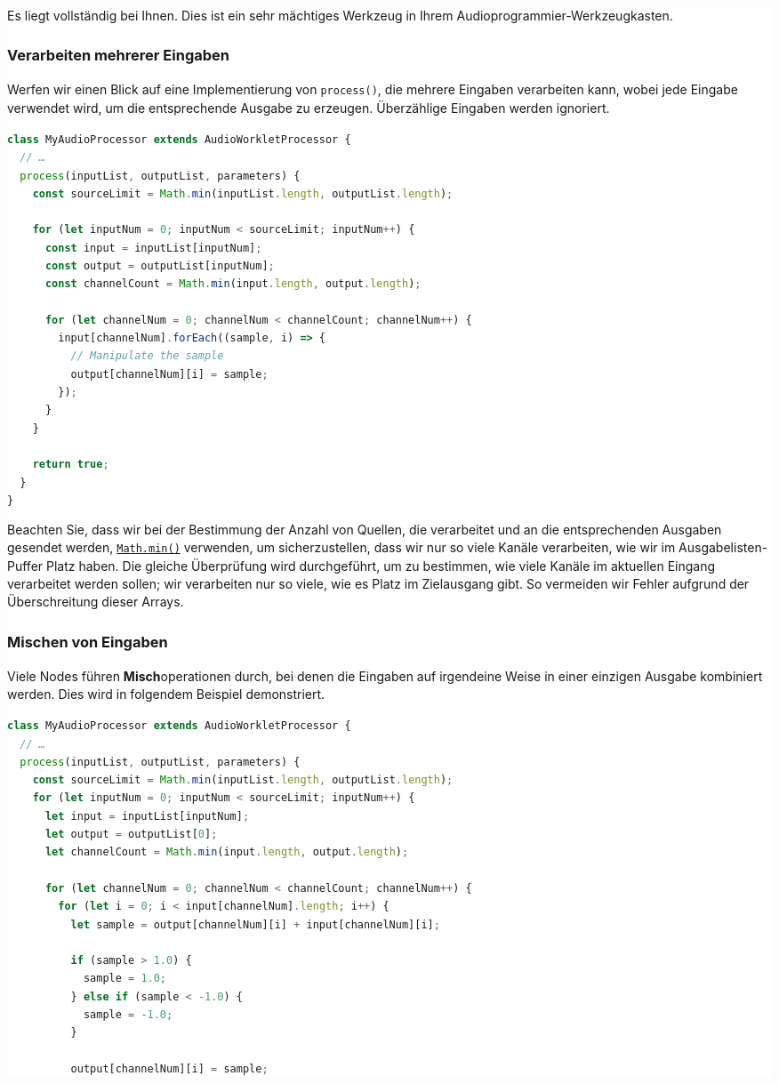 Es liegt vollständig bei Ihnen. Dies ist ein sehr mächtiges Werkzeug in Ihrem Audioprogrammier-Werkzeugkasten.

### Verarbeiten mehrerer Eingaben

Werfen wir einen Blick auf eine Implementierung von `process()`, die mehrere Eingaben verarbeiten kann, wobei jede Eingabe verwendet wird, um die entsprechende Ausgabe zu erzeugen. Überzählige Eingaben werden ignoriert.

```js
class MyAudioProcessor extends AudioWorkletProcessor {
  // …
  process(inputList, outputList, parameters) {
    const sourceLimit = Math.min(inputList.length, outputList.length);

    for (let inputNum = 0; inputNum < sourceLimit; inputNum++) {
      const input = inputList[inputNum];
      const output = outputList[inputNum];
      const channelCount = Math.min(input.length, output.length);

      for (let channelNum = 0; channelNum < channelCount; channelNum++) {
        input[channelNum].forEach((sample, i) => {
          // Manipulate the sample
          output[channelNum][i] = sample;
        });
      }
    }

    return true;
  }
}
```

Beachten Sie, dass wir bei der Bestimmung der Anzahl von Quellen, die verarbeitet und an die entsprechenden Ausgaben gesendet werden, [`Math.min()`](/de/docs/Web/JavaScript/Reference/Global_Objects/Math/min) verwenden, um sicherzustellen, dass wir nur so viele Kanäle verarbeiten, wie wir im Ausgabelisten-Puffer Platz haben. Die gleiche Überprüfung wird durchgeführt, um zu bestimmen, wie viele Kanäle im aktuellen Eingang verarbeitet werden sollen; wir verarbeiten nur so viele, wie es Platz im Zielausgang gibt. So vermeiden wir Fehler aufgrund der Überschreitung dieser Arrays.

### Mischen von Eingaben

Viele Nodes führen **Misch**operationen durch, bei denen die Eingaben auf irgendeine Weise in einer einzigen Ausgabe kombiniert werden. Dies wird in folgendem Beispiel demonstriert.

```js
class MyAudioProcessor extends AudioWorkletProcessor {
  // …
  process(inputList, outputList, parameters) {
    const sourceLimit = Math.min(inputList.length, outputList.length);
    for (let inputNum = 0; inputNum < sourceLimit; inputNum++) {
      let input = inputList[inputNum];
      let output = outputList[0];
      let channelCount = Math.min(input.length, output.length);

      for (let channelNum = 0; channelNum < channelCount; channelNum++) {
        for (let i = 0; i < input[channelNum].length; i++) {
          let sample = output[channelNum][i] + input[channelNum][i];

          if (sample > 1.0) {
            sample = 1.0;
          } else if (sample < -1.0) {
            sample = -1.0;
          }

          output[channelNum][i] = sample;
```